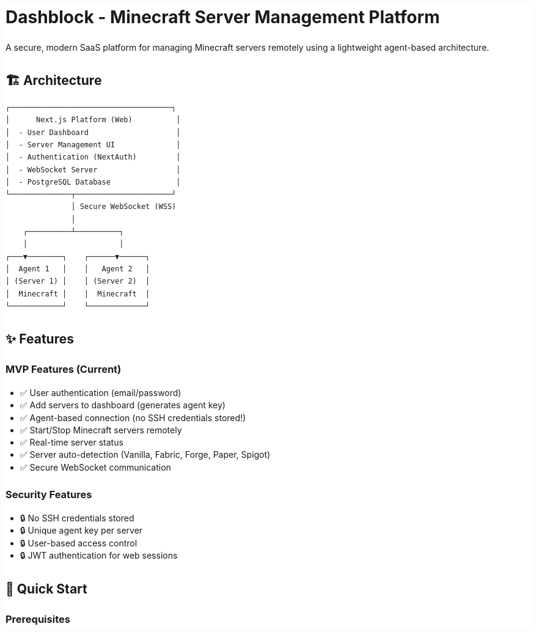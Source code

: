 # Dashblock - Minecraft Server Management Platform

A secure, modern SaaS platform for managing Minecraft servers remotely using a lightweight agent-based architecture.

## 🏗️ Architecture

```
┌─────────────────────────────────────┐
│      Next.js Platform (Web)          │
│  - User Dashboard                    │
│  - Server Management UI              │
│  - Authentication (NextAuth)         │
│  - WebSocket Server                  │
│  - PostgreSQL Database               │
└──────────────┬──────────────────────┘
               │ Secure WebSocket (WSS)
               │
    ┌──────────┴──────────┐
    │                     │
┌───▼────────┐    ┌──────▼──────┐
│  Agent 1   │    │   Agent 2   │
│ (Server 1) │    │ (Server 2)  │
│  Minecraft │    │  Minecraft  │
└────────────┘    └─────────────┘
```

## ✨ Features

### MVP Features (Current)
- ✅ User authentication (email/password)
- ✅ Add servers to dashboard (generates agent key)
- ✅ Agent-based connection (no SSH credentials stored!)
- ✅ Start/Stop Minecraft servers remotely
- ✅ Real-time server status
- ✅ Server auto-detection (Vanilla, Fabric, Forge, Paper, Spigot)
- ✅ Secure WebSocket communication

### Security Features
- 🔒 No SSH credentials stored
- 🔒 Unique agent key per server
- 🔒 User-based access control
- 🔒 JWT authentication for web sessions

## 🚀 Quick Start

### Prerequisites
